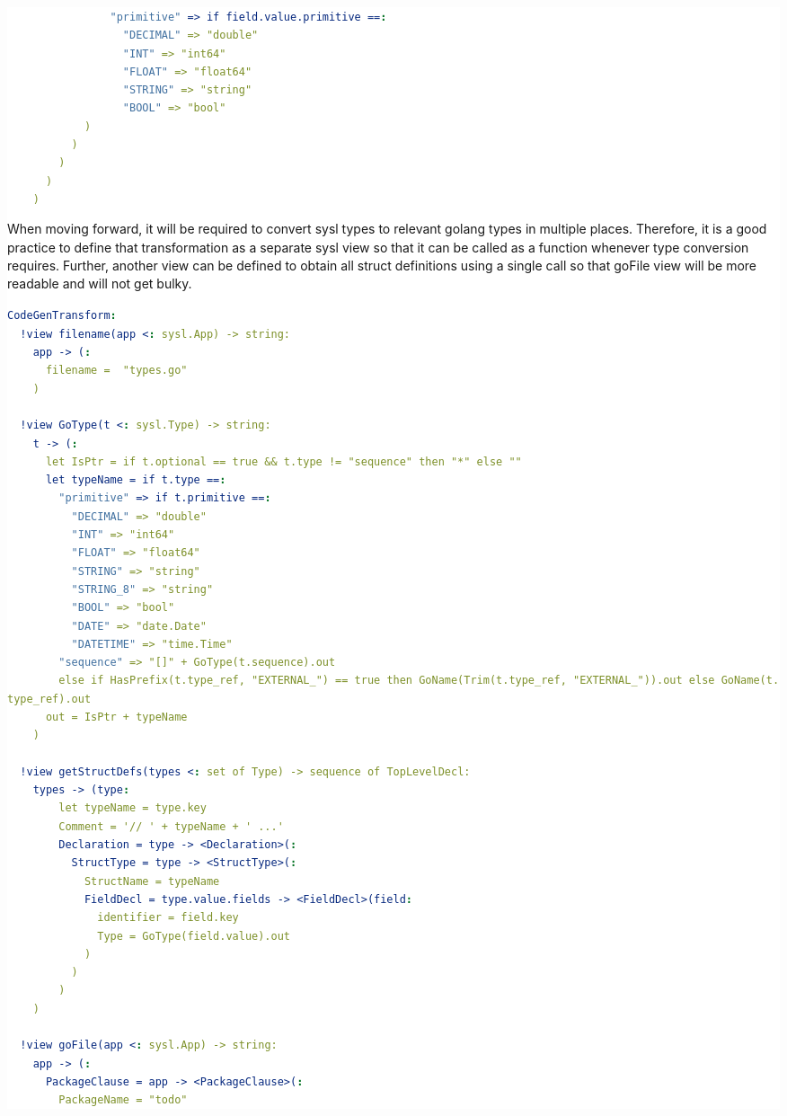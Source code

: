 ```yaml
                "primitive" => if field.value.primitive ==:
                  "DECIMAL" => "double"
                  "INT" => "int64"
                  "FLOAT" => "float64"
                  "STRING" => "string"
                  "BOOL" => "bool"
            )
          )
        )
      )
    )
```

When moving forward, it will be required to convert sysl types to relevant golang types in multiple places. Therefore, it is a good practice to define that transformation as a separate sysl view so that it can be called as a function whenever type conversion requires. Further, another view can be defined to obtain all struct definitions using a single call so that goFile view will be more readable and will not get bulky.

```yaml
CodeGenTransform:
  !view filename(app <: sysl.App) -> string:
    app -> (:
      filename =  "types.go"
    )

  !view GoType(t <: sysl.Type) -> string:
    t -> (:
      let IsPtr = if t.optional == true && t.type != "sequence" then "*" else ""
      let typeName = if t.type ==:
        "primitive" => if t.primitive ==:
          "DECIMAL" => "double"
          "INT" => "int64"
          "FLOAT" => "float64"
          "STRING" => "string"
          "STRING_8" => "string"
          "BOOL" => "bool"
          "DATE" => "date.Date"
          "DATETIME" => "time.Time"
        "sequence" => "[]" + GoType(t.sequence).out
        else if HasPrefix(t.type_ref, "EXTERNAL_") == true then GoName(Trim(t.type_ref, "EXTERNAL_")).out else GoName(t.type_ref).out
      out = IsPtr + typeName
    )
  
  !view getStructDefs(types <: set of Type) -> sequence of TopLevelDecl:
    types -> (type:
        let typeName = type.key
        Comment = '// ' + typeName + ' ...'
        Declaration = type -> <Declaration>(:
          StructType = type -> <StructType>(:
            StructName = typeName
            FieldDecl = type.value.fields -> <FieldDecl>(field:
              identifier = field.key
              Type = GoType(field.value).out
            )
          )
        )
    )

  !view goFile(app <: sysl.App) -> string:
    app -> (:
      PackageClause = app -> <PackageClause>(:
        PackageName = "todo"
```